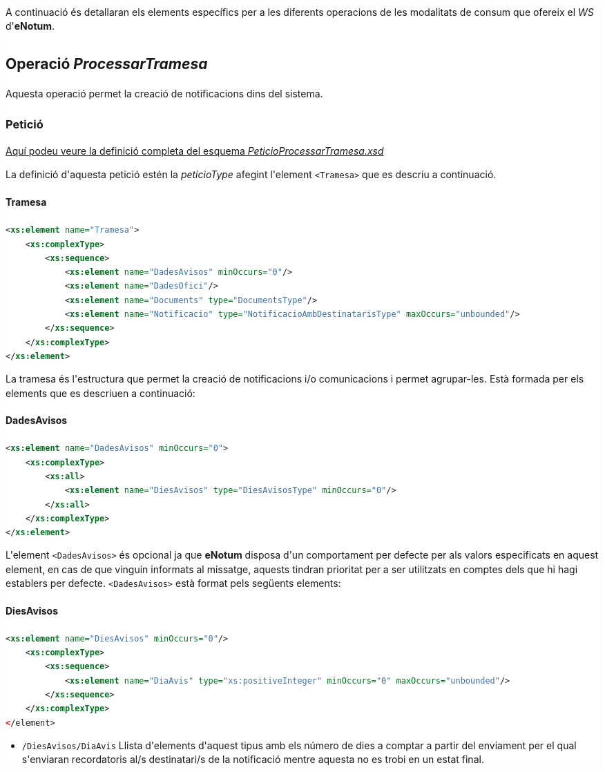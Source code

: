 A continuació és detallaran els elements específics per a les diferents operacions de les modalitats de consum que ofereix el _WS_ d'**eNotum**.

## Operació _ProcessarTramesa_

Aquesta operació permet la creació de notificacions dins del sistema.

### Petició

[Aquí podeu veure la definició completa del esquema _PeticioProcessarTramesa.xsd_](https://github.com/ConsorciAOC/eNotum/blob/master/missatgeria/4.0/xsds/PeticioProcessarTramesa.xsd)

La definició d'aquesta petició estén la _peticioType_ afegint l'element `<Tramesa>` que es descriu a continuació.

#### Tramesa
```xml
<xs:element name="Tramesa">
	<xs:complexType>
		<xs:sequence>
			<xs:element name="DadesAvisos" minOccurs="0"/>
			<xs:element name="DadesOfici"/>
			<xs:element name="Documents" type="DocumentsType"/>
			<xs:element name="Notificacio" type="NotificacioAmbDestinatarisType" maxOccurs="unbounded"/>
		</xs:sequence>
	</xs:complexType>
</xs:element>

```
La tramesa és l'estructura que permet la creació de notificacions i/o comunicacions i permet agrupar-les. Està formada per els elements que es descriuen a continuació:

#### DadesAvisos
```xml
<xs:element name="DadesAvisos" minOccurs="0">
	<xs:complexType>
		<xs:all>
			<xs:element name="DiesAvisos" type="DiesAvisosType" minOccurs="0"/>
		</xs:all>
	</xs:complexType>
</xs:element>
```	
L'element `<DadesAvisos>` és opcional ja que **eNotum** disposa d'un comportament per defecte per als valors especificats en aquest element, en cas de que vinguin informats al missatge, aquests tindran prioritat per a ser utilitzats en comptes dels que hi hagi establers per defecte. `<DadesAvisos>` està format pels següents elements:

#### DiesAvisos
```xml
<xs:element name="DiesAvisos" minOccurs="0"/>
	<xs:complexType>
		<xs:sequence>
			<xs:element name="DiaAvis" type="xs:positiveInteger" minOccurs="0" maxOccurs="unbounded"/>
		</xs:sequence>
	</xs:complexType>
</element>
```
* `/DiesAvisos/DiaAvis`
Llista d'elements d'aquest tipus amb els número de dies a comptar a partir del enviament per el qual s'enviaran recordatoris al/s destinatari/s de la notificació mentre aquesta no es trobi en un estat final.
